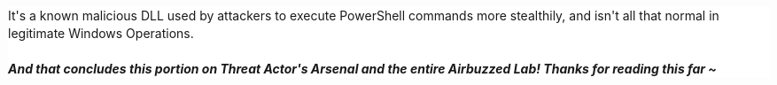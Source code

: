 It's a known malicious DLL used by attackers to execute PowerShell commands more stealthily, and isn't all that normal in legitimate Windows Operations. 

##### And that concludes this portion on Threat Actor's Arsenal and the entire Airbuzzed Lab! Thanks for reading this far ~






